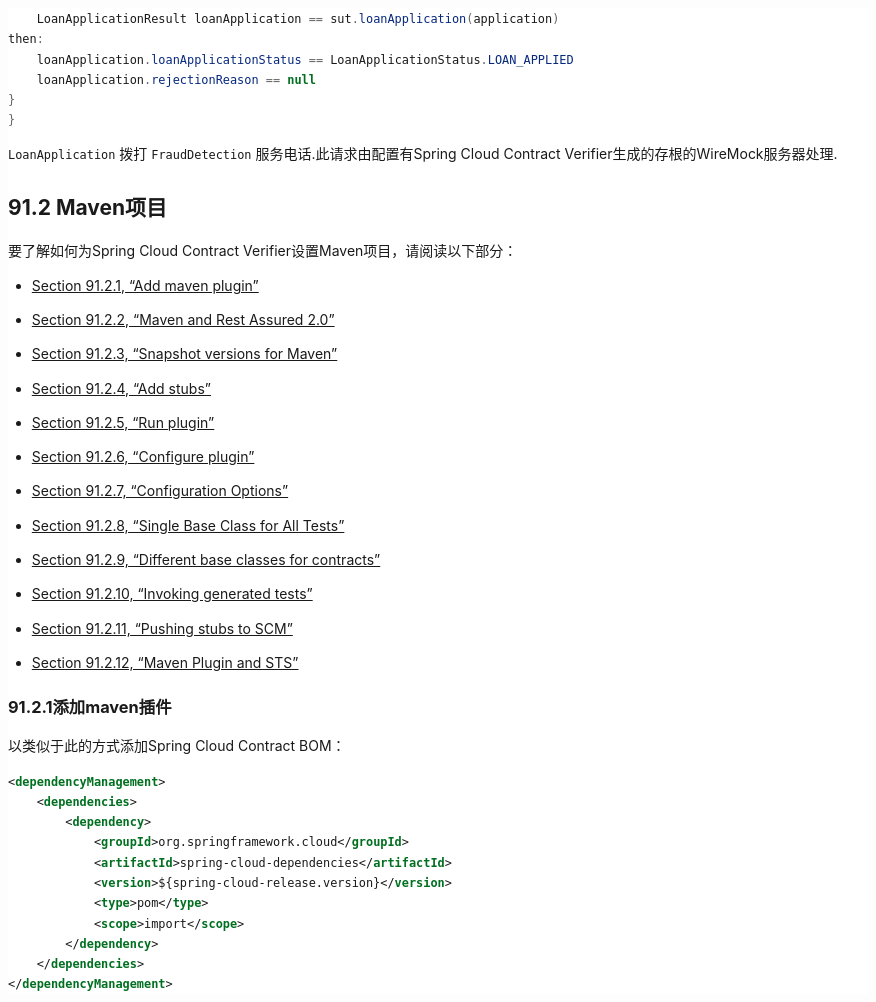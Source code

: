 ```java
	LoanApplicationResult loanApplication == sut.loanApplication(application)
then:
	loanApplication.loanApplicationStatus == LoanApplicationStatus.LOAN_APPLIED
	loanApplication.rejectionReason == null
}
}
```

`LoanApplication` 拨打 `FraudDetection` 服务电话.此请求由配置有Spring Cloud Contract Verifier生成的存根的WireMock服务器处理.

## 91.2 Maven项目

要了解如何为Spring Cloud Contract Verifier设置Maven项目，请阅读以下部分：

- [Section 91.2.1, “Add maven plugin”](multi__spring_cloud_contract_verifier_setup.html#maven-add-plugin)

- [Section 91.2.2, “Maven and Rest Assured 2.0”](multi__spring_cloud_contract_verifier_setup.html#maven-rest-assured)

- [Section 91.2.3, “Snapshot versions for Maven”](multi__spring_cloud_contract_verifier_setup.html#maven-snapshot-versions)

- [Section 91.2.4, “Add stubs”](multi__spring_cloud_contract_verifier_setup.html#maven-add-stubs)

- [Section 91.2.5, “Run plugin”](multi__spring_cloud_contract_verifier_setup.html#maven-run-plugin)

- [Section 91.2.6, “Configure plugin”](multi__spring_cloud_contract_verifier_setup.html#maven-configure-plugin)

- [Section 91.2.7, “Configuration Options”](multi__spring_cloud_contract_verifier_setup.html#maven-configuration-options)

- [Section 91.2.8, “Single Base Class for All Tests”](multi__spring_cloud_contract_verifier_setup.html#maven-single-base)

- [Section 91.2.9, “Different base classes for contracts”](multi__spring_cloud_contract_verifier_setup.html#maven-different-base)

- [Section 91.2.10, “Invoking generated tests”](multi__spring_cloud_contract_verifier_setup.html#maven-invoking-generated-tests)

- [Section 91.2.11, “Pushing stubs to SCM”](multi__spring_cloud_contract_verifier_setup.html#maven-pushing-stubs-to-scm)

- [Section 91.2.12, “Maven Plugin and STS”](multi__spring_cloud_contract_verifier_setup.html#maven-sts)

### 91.2.1添加maven插件

以类似于此的方式添加Spring Cloud Contract BOM：

```xml
<dependencyManagement>
	<dependencies>
		<dependency>
			<groupId>org.springframework.cloud</groupId>
			<artifactId>spring-cloud-dependencies</artifactId>
			<version>${spring-cloud-release.version}</version>
			<type>pom</type>
			<scope>import</scope>
		</dependency>
	</dependencies>
</dependencyManagement>
```
